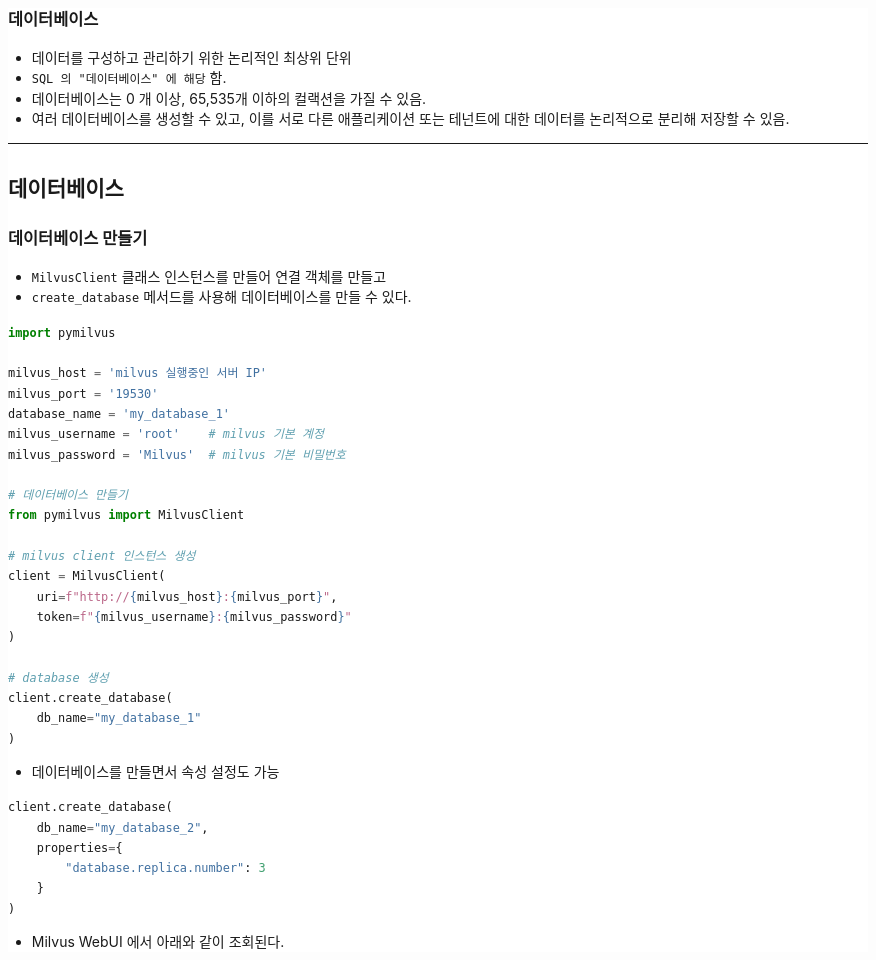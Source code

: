 
### 데이터베이스  

- 데이터를 구성하고 관리하기 위한 논리적인 최상위 단위   
- `SQL 의 "데이터베이스" 에 해당` 함.  
- 데이터베이스는 0 개 이상, 65,535개 이하의 컬랙션을 가질 수 있음.  
- 여러 데이터베이스를 생성할 수 있고, 이를 서로 다른 애플리케이션 또는 테넌트에 대한 데이터를 논리적으로 분리해 저장할 수 있음.   

---

## 데이터베이스  

### 데이터베이스 만들기  

- `MilvusClient` 클래스 인스턴스를 만들어 연결 객체를 만들고  
- `create_database` 메서드를 사용해 데이터베이스를 만들 수 있다.  

```python
import pymilvus

milvus_host = 'milvus 실행중인 서버 IP'
milvus_port = '19530'
database_name = 'my_database_1'
milvus_username = 'root'    # milvus 기본 계정
milvus_password = 'Milvus'  # milvus 기본 비밀번호

# 데이터베이스 만들기
from pymilvus import MilvusClient

# milvus client 인스턴스 생성
client = MilvusClient(
    uri=f"http://{milvus_host}:{milvus_port}",
    token=f"{milvus_username}:{milvus_password}"
)

# database 생성
client.create_database(
    db_name="my_database_1"
)
```

- 데이터베이스를 만들면서 속성 설정도 가능  

```python
client.create_database(
    db_name="my_database_2",
    properties={
        "database.replica.number": 3
    }
)
```

- Milvus WebUI 에서 아래와 같이 조회된다.  

